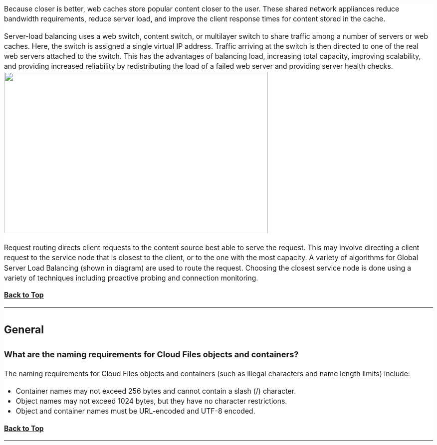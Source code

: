 Because closer is better, web caches store popular content closer to the
user. These shared network appliances reduce bandwidth requirements,
reduce server load, and improve the client response times for content
stored in the cache.

Server-load balancing uses a web switch, content switch, or multilayer
switch to share traffic among a number of servers or web caches. Here,
the switch is assigned a single virtual IP address. Traffic arriving at
the switch is then directed to one of the real web servers attached to
the switch. This has the advantages of balancing load, increasing total
capacity, improving scalability, and providing increased reliability by
redistributing the load of a failed web server and providing server
health checks.
<img src="https://8026b2e3760e2433679c-fffceaebb8c6ee053c935e8915a3fbe7.ssl.cf2.rackcdn.com/field/image/Technology1.png" width="529" height="324" />

Request routing directs client requests to the content source best able
to serve the request. This may involve directing a client request to the
service node that is closest to the client, or to the one with the most
capacity. A variety of algorithms for Global Server Load Balancing
(shown in diagram) are used to route the request. Choosing the closest
service node is done using a variety of techniques including proactive
probing and connection monitoring.

[**Back to
Top**](/how-to/cloud-files-faqs)

<div align="center">

------------------------------------------------------------------------

</div>

General
-------

### What are the naming requirements for Cloud Files objects and containers?

The naming requirements for Cloud Files objects and containers (such as
illegal characters and name length limits) include:

-   Container names may not exceed 256 bytes and cannot contain a
    slash (/) character.
-   Object names may not exceed 1024 bytes, but they have no
    character restrictions.
-   Object and container names must be URL-encoded and UTF-8 encoded.

[**Back to
Top**](/how-to/cloud-files-faqs)

<div align="center">

------------------------------------------------------------------------

</div>
